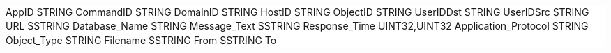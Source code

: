 </thead>
<tbody>
<tr>
<td>AppID</td>
<td>STRING</td>
</tr>
<tr>
<td>CommandID</td>
<td>STRING</td>
</tr>
<tr>
<td>DomainID</td>
<td>STRING</td>
</tr>
<tr>
<td>HostID</td>
<td>STRING</td>
</tr>
<tr>
<td>ObjectID</td>
<td>STRING</td>
</tr>
<tr>
<td>UserIDDst</td>
<td>STRING</td>
</tr>
<tr>
<td>UserIDSrc</td>
<td>STRING</td>
</tr>
<tr>
<td>URL</td>
<td>SSTRING</td>
</tr>
<tr>
<td>Database_Name</td>
<td>STRING</td>
</tr>
<tr>
<td>Message_Text</td>
<td>SSTRING</td>
</tr>
<tr>
<td>Response_Time</td>
<td>UINT32,UINT32</td>
</tr>
<tr>
<td>Application_Protocol</td>
<td>STRING</td>
</tr>
<tr>
<td>Object_Type</td>
<td>STRING</td>
</tr>
<tr>
<td>Filename</td>
<td>SSTRING</td>
</tr>
<tr>
<td>From</td>
<td>SSTRING</td>
</tr>
<tr>
<td>To</td>